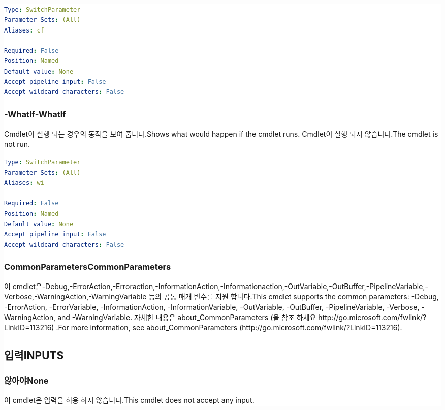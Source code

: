 ```yaml
Type: SwitchParameter
Parameter Sets: (All)
Aliases: cf

Required: False
Position: Named
Default value: None
Accept pipeline input: False
Accept wildcard characters: False
```

### <span data-ttu-id="d4435-130">-WhatIf</span><span class="sxs-lookup"><span data-stu-id="d4435-130">-WhatIf</span></span>
<span data-ttu-id="d4435-131">Cmdlet이 실행 되는 경우의 동작을 보여 줍니다.</span><span class="sxs-lookup"><span data-stu-id="d4435-131">Shows what would happen if the cmdlet runs.</span></span> <span data-ttu-id="d4435-132">Cmdlet이 실행 되지 않습니다.</span><span class="sxs-lookup"><span data-stu-id="d4435-132">The cmdlet is not run.</span></span>

```yaml
Type: SwitchParameter
Parameter Sets: (All)
Aliases: wi

Required: False
Position: Named
Default value: None
Accept pipeline input: False
Accept wildcard characters: False
```

### <span data-ttu-id="d4435-133">CommonParameters</span><span class="sxs-lookup"><span data-stu-id="d4435-133">CommonParameters</span></span>
<span data-ttu-id="d4435-134">이 cmdlet은-Debug,-ErrorAction,-Erroraction,-InformationAction,-Informationaction,-OutVariable,-OutBuffer,-PipelineVariable,-Verbose,-WarningAction,-WarningVariable 등의 공통 매개 변수를 지원 합니다.</span><span class="sxs-lookup"><span data-stu-id="d4435-134">This cmdlet supports the common parameters: -Debug, -ErrorAction, -ErrorVariable, -InformationAction, -InformationVariable, -OutVariable, -OutBuffer, -PipelineVariable, -Verbose, -WarningAction, and -WarningVariable.</span></span> <span data-ttu-id="d4435-135">자세한 내용은 about_CommonParameters (을 참조 하세요 http://go.microsoft.com/fwlink/?LinkID=113216) .</span><span class="sxs-lookup"><span data-stu-id="d4435-135">For more information, see about_CommonParameters (http://go.microsoft.com/fwlink/?LinkID=113216).</span></span>

## <span data-ttu-id="d4435-136">입력</span><span class="sxs-lookup"><span data-stu-id="d4435-136">INPUTS</span></span>

### <span data-ttu-id="d4435-137">않아야</span><span class="sxs-lookup"><span data-stu-id="d4435-137">None</span></span>
<span data-ttu-id="d4435-138">이 cmdlet은 입력을 허용 하지 않습니다.</span><span class="sxs-lookup"><span data-stu-id="d4435-138">This cmdlet does not accept any input.</span></span>
